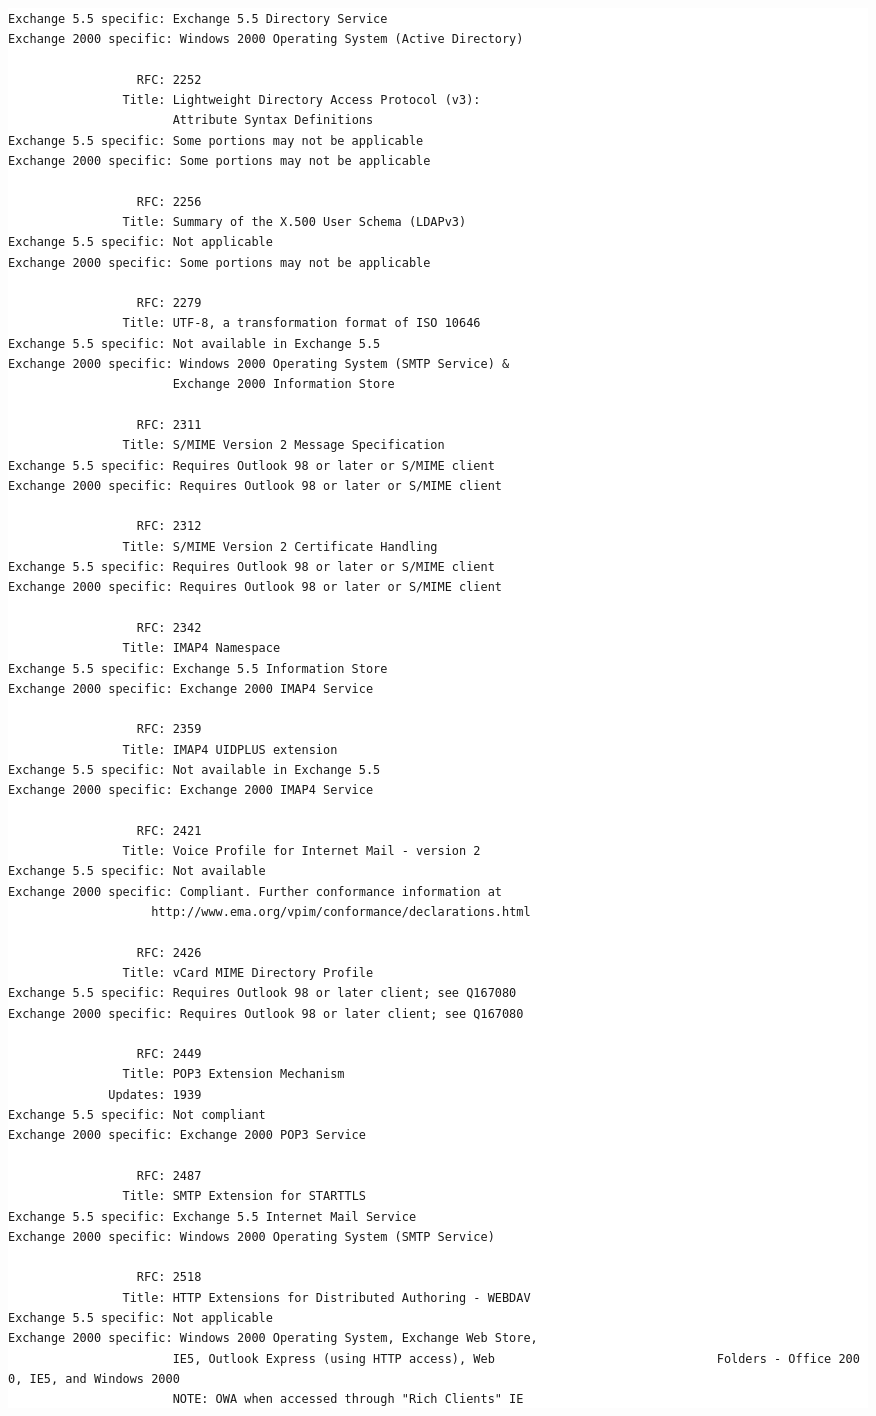 	Exchange 5.5 specific: Exchange 5.5 Directory Service
	Exchange 2000 specific: Windows 2000 Operating System (Active Directory)
	
	                  RFC: 2252
	                Title: Lightweight Directory Access Protocol (v3):
	                       Attribute Syntax Definitions
	Exchange 5.5 specific: Some portions may not be applicable
	Exchange 2000 specific: Some portions may not be applicable
	
	                  RFC: 2256
	                Title: Summary of the X.500 User Schema (LDAPv3)
	Exchange 5.5 specific: Not applicable
	Exchange 2000 specific: Some portions may not be applicable
	
	                  RFC: 2279
	                Title: UTF-8, a transformation format of ISO 10646
	Exchange 5.5 specific: Not available in Exchange 5.5
	Exchange 2000 specific: Windows 2000 Operating System (SMTP Service) &
	                       Exchange 2000 Information Store
	
	                  RFC: 2311
	                Title: S/MIME Version 2 Message Specification
	Exchange 5.5 specific: Requires Outlook 98 or later or S/MIME client
	Exchange 2000 specific: Requires Outlook 98 or later or S/MIME client
	
	                  RFC: 2312
	                Title: S/MIME Version 2 Certificate Handling 
	Exchange 5.5 specific: Requires Outlook 98 or later or S/MIME client
	Exchange 2000 specific: Requires Outlook 98 or later or S/MIME client
	
	                  RFC: 2342
	                Title: IMAP4 Namespace
	Exchange 5.5 specific: Exchange 5.5 Information Store
	Exchange 2000 specific: Exchange 2000 IMAP4 Service
	
	                  RFC: 2359
	                Title: IMAP4 UIDPLUS extension
	Exchange 5.5 specific: Not available in Exchange 5.5
	Exchange 2000 specific: Exchange 2000 IMAP4 Service
	
	                  RFC: 2421
	                Title: Voice Profile for Internet Mail - version 2
	Exchange 5.5 specific: Not available
	Exchange 2000 specific: Compliant. Further conformance information at 
	                    http://www.ema.org/vpim/conformance/declarations.html
	
	                  RFC: 2426
	                Title: vCard MIME Directory Profile
	Exchange 5.5 specific: Requires Outlook 98 or later client; see Q167080
	Exchange 2000 specific: Requires Outlook 98 or later client; see Q167080
	
	                  RFC: 2449
	                Title: POP3 Extension Mechanism
	              Updates: 1939
	Exchange 5.5 specific: Not compliant
	Exchange 2000 specific: Exchange 2000 POP3 Service
	
	                  RFC: 2487
	                Title: SMTP Extension for STARTTLS
	Exchange 5.5 specific: Exchange 5.5 Internet Mail Service
	Exchange 2000 specific: Windows 2000 Operating System (SMTP Service)
	
	                  RFC: 2518
	                Title: HTTP Extensions for Distributed Authoring - WEBDAV
	Exchange 5.5 specific: Not applicable
	Exchange 2000 specific: Windows 2000 Operating System, Exchange Web Store,
	                       IE5, Outlook Express (using HTTP access), Web                               Folders - Office 2000, IE5, and Windows 2000
	                       NOTE: OWA when accessed through "Rich Clients" IE